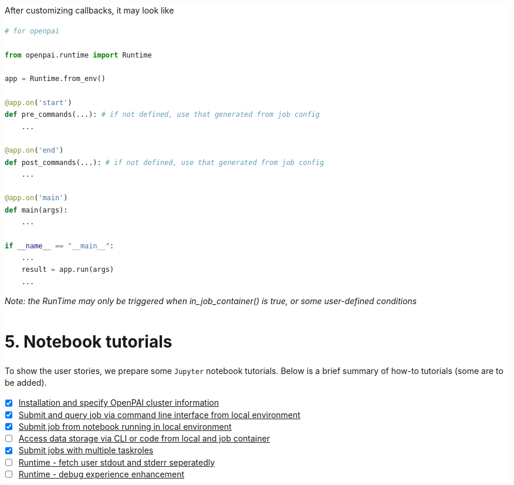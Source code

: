 After customizing callbacks, it may look like

```python
# for openpai

from openpai.runtime import Runtime

app = Runtime.from_env()

@app.on('start')
def pre_commands(...): # if not defined, use that generated from job config
    ...

@app.on('end')
def post_commands(...): # if not defined, use that generated from job config
    ...

@app.on('main')
def main(args):
    ...

if __name__ == "__main__":
    ...
    result = app.run(args)
    ...

```

_Note: the RunTime may only be triggered when in_job_container() is true, or some user-defined conditions_


# 5. Notebook tutorials

To show the user stories, we prepare some `Jupyter` notebook tutorials. Below is a brief summary of how-to tutorials (some are to be added). 

- [x] [Installation and specify OpenPAI cluster information](examples/0-install-sdk-specify-openpai-cluster.ipynb)
- [x] [Submit and query job via command line interface from local environment](examples/1-submit-and-query-via-command-line.ipynb)
- [x] [Submit job from notebook running in local environment](examples/2-submit-job-from-local-notebook.ipynb)
- [ ] [Access data storage via CLI or code from local and job container]()
- [x] [Submit jobs with multiple taskroles](examples/1-submit-and-query-via-command-line.ipynb)
- [ ] [Runtime - fetch user stdout and stderr seperatedly]()
- [ ] [Runtime - debug experience enhancement]()